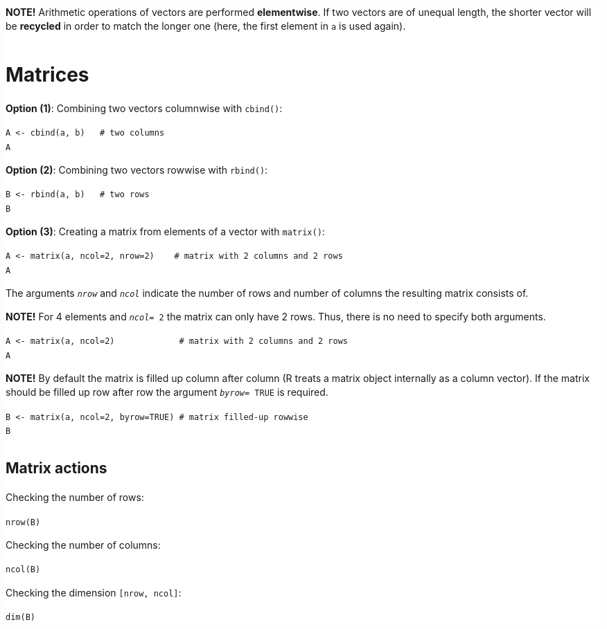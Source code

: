 **NOTE!** Arithmetic operations of vectors are performed **elementwise**. If two vectors are of unequal length, the shorter vector will be **recycled** in order to match the longer one (here, the first element in `a` is used again).

# Matrices

**Option (1)**: Combining two vectors columnwise with `cbind()`:
```{r}
A <- cbind(a, b)   # two columns
A
```

**Option (2)**: Combining two vectors rowwise with `rbind()`:
```{r}
B <- rbind(a, b)   # two rows
B
```

**Option (3)**: Creating a matrix from elements of a vector with `matrix()`:
```{r}
A <- matrix(a, ncol=2, nrow=2)    # matrix with 2 columns and 2 rows
A
```

The arguments _`nrow`_ and _`ncol`_ indicate the number of rows and number of columns the resulting matrix consists of. 

**NOTE!** For 4 elements and _`ncol`_`= 2` the matrix can only have 2 rows. Thus, there is no need to specify both arguments.

```{r}
A <- matrix(a, ncol=2)             # matrix with 2 columns and 2 rows
A
```

**NOTE!** By default the matrix is filled up column after column (R treats a matrix object internally as a column vector). If the matrix should be filled up row after row the argument _`byrow`_`= TRUE` is required.

```{r}
B <- matrix(a, ncol=2, byrow=TRUE) # matrix filled-up rowwise
B
```

## Matrix actions

Checking the number of rows:
```{r}
nrow(B)
```
Checking the number of columns:
```{r}
ncol(B)
```
Checking the dimension `[nrow, ncol]`:
```{r}
dim(B)        
```
